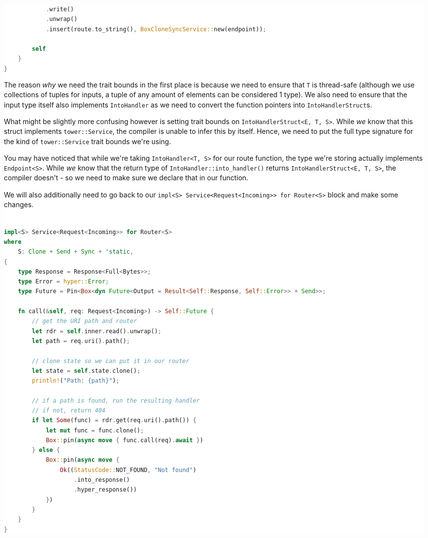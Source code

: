 ```rust
            .write()
            .unwrap()
            .insert(route.to_string(), BoxCloneSyncService::new(endpoint));

        self
    }
}

```

The reason *why* we need the trait bounds in the first place is because we need to ensure that `T` is thread-safe (although we use collections of tuples for inputs, a tuple of any amount of elements can be considered 1 type). We also need to ensure that the input type itself also implements `IntoHandler` as we need to convert the function pointers into `IntoHandlerStruct`s.

What might be slightly more confusing however is setting trait bounds on `IntoHandlerStruct<E, T, S>`. While *we* know that this struct implements `tower::Service`, the compiler is unable to infer this by itself. Hence, we need to put the full type signature for the kind of `tower::Service` trait bounds we're using.

You may have noticed that while we're taking `IntoHandler<T, S>` for our route function, the type we're storing actually implements `Endpoint<S>`. While *we* know that the return type of `IntoHandler::into_handler()` returns `IntoHandlerStruct<E, T, S>`, the compiler doesn't - so we need to make sure we declare that in our function.

We will also additionally need to go back to our  `impl<S> Service<Request<Incoming>> for Router<S>` block and make some changes.

```rust

impl<S> Service<Request<Incoming>> for Router<S>
where
    S: Clone + Send + Sync + 'static,
{
    type Response = Response<Full<Bytes>>;
    type Error = hyper::Error;
    type Future = Pin<Box<dyn Future<Output = Result<Self::Response, Self::Error>> + Send>>;

    fn call(&self, req: Request<Incoming>) -> Self::Future {
	    // get the URI path and router
        let rdr = self.inner.read().unwrap();
        let path = req.uri().path();

		// clone state so we can put it in our router
        let state = self.state.clone();
        println!("Path: {path}");

		// if a path is found, run the resulting handler
		// if not, return 404
        if let Some(func) = rdr.get(req.uri().path()) {
            let mut func = func.clone();
            Box::pin(async move { func.call(req).await })
        } else {
            Box::pin(async move {
                Ok((StatusCode::NOT_FOUND, "Not found")
                    .into_response()
                    .hyper_response())
            })
        }
    }
}

```
